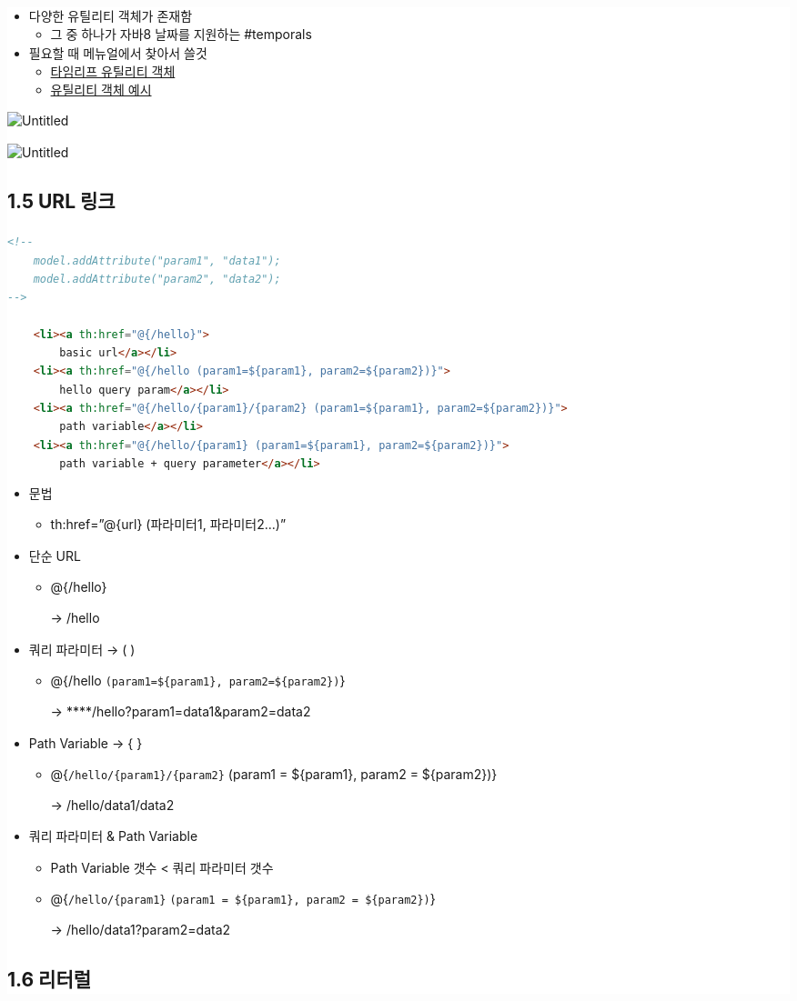 - 다양한 유틸리티 객체가 존재함
    - 그 중 하나가 자바8 날짜를 지원하는 #temporals
- 필요할 때 메뉴얼에서 찾아서 쓸것
    - [타임리프 유틸리티 객체](https://www.thymeleaf.org/doc/tutorials/3.0/usingthymeleaf.html#expression-utility-objects)
    - [유틸리티 객체 예시](https://www.thymeleaf.org/doc/tutorials/3.0/usingthymeleaf.html#appendix-b-expression-utility-objects)

![Untitled](1%20%E1%84%90%E1%85%A1%E1%84%8B%E1%85%B5%E1%86%B7%E1%84%85%E1%85%B5%E1%84%91%E1%85%B3%20-%20%E1%84%80%E1%85%B5%E1%84%87%E1%85%A9%E1%86%AB%20%E1%84%80%E1%85%B5%E1%84%82%E1%85%B3%E1%86%BC%205eec154d1bb149a98876d6688031a37c/Untitled.png)

![Untitled](1%20%E1%84%90%E1%85%A1%E1%84%8B%E1%85%B5%E1%86%B7%E1%84%85%E1%85%B5%E1%84%91%E1%85%B3%20-%20%E1%84%80%E1%85%B5%E1%84%87%E1%85%A9%E1%86%AB%20%E1%84%80%E1%85%B5%E1%84%82%E1%85%B3%E1%86%BC%205eec154d1bb149a98876d6688031a37c/Untitled%201.png)

## 1.5 URL 링크

```html
<!--
    model.addAttribute("param1", "data1");
    model.addAttribute("param2", "data2");
-->

    <li><a th:href="@{/hello}">
        basic url</a></li>
    <li><a th:href="@{/hello (param1=${param1}, param2=${param2})}">
        hello query param</a></li>
    <li><a th:href="@{/hello/{param1}/{param2} (param1=${param1}, param2=${param2})}">
        path variable</a></li>
    <li><a th:href="@{/hello/{param1} (param1=${param1}, param2=${param2})}">
        path variable + query parameter</a></li>
```

- 문법
    - th:href=”@{url} (파라미터1, 파라미터2...)”
- 단순 URL
    - @{/hello}
        
        → /hello
        
- 쿼리 파라미터 → ( )
    - @{/hello `(param1=${param1}, param2=${param2})`}
        
        → ****/hello?param1=data1&param2=data2
        
- Path Variable → { }
    - @{`/hello/{param1}/{param2}` (param1 = ${param1}, param2 = ${param2})}
        
        → /hello/data1/data2
        
- 쿼리 파라미터 & Path Variable
    - Path Variable 갯수 < 쿼리 파라미터 갯수
    - @{`/hello/{param1}` `(param1 = ${param1}, param2 = ${param2})`}
        
        → /hello/data1?param2=data2
        

## 1.6 리터럴
